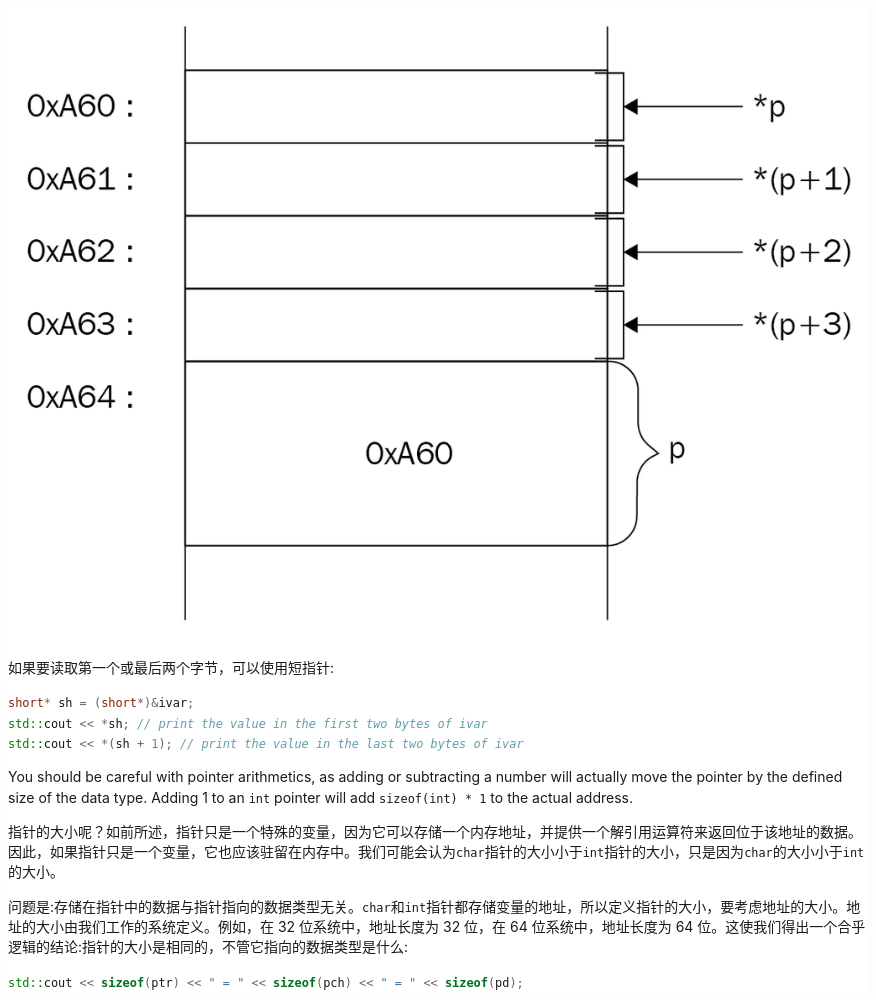 ![](img/b595b562-70fe-45cf-990d-c1b6b939ff9d.png)

如果要读取第一个或最后两个字节，可以使用短指针:

```cpp
short* sh = (short*)&ivar;
std::cout << *sh; // print the value in the first two bytes of ivar
std::cout << *(sh + 1); // print the value in the last two bytes of ivar
```

You should be careful with pointer arithmetics, as adding or subtracting a number will actually move the pointer by the defined size of the data type. Adding 1 to an `int` pointer will add `sizeof(int) * 1` to the actual address.

指针的大小呢？如前所述，指针只是一个特殊的变量，因为它可以存储一个内存地址，并提供一个解引用运算符来返回位于该地址的数据。因此，如果指针只是一个变量，它也应该驻留在内存中。我们可能会认为`char`指针的大小小于`int`指针的大小，只是因为`char`的大小小于`int`的大小。

问题是:存储在指针中的数据与指针指向的数据类型无关。`char`和`int`指针都存储变量的地址，所以定义指针的大小，要考虑地址的大小。地址的大小由我们工作的系统定义。例如，在 32 位系统中，地址长度为 32 位，在 64 位系统中，地址长度为 64 位。这使我们得出一个合乎逻辑的结论:指针的大小是相同的，不管它指向的数据类型是什么:

```cpp
std::cout << sizeof(ptr) << " = " << sizeof(pch) << " = " << sizeof(pd);
```

